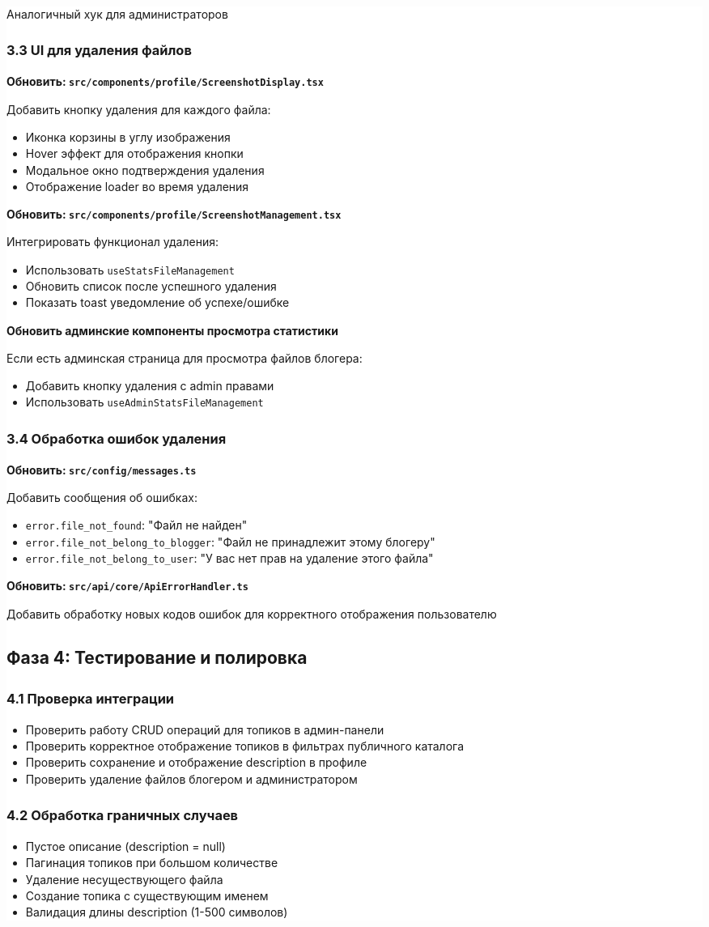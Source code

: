 Аналогичный хук для администраторов

### 3.3 UI для удаления файлов

**Обновить: `src/components/profile/ScreenshotDisplay.tsx`**

Добавить кнопку удаления для каждого файла:

- Иконка корзины в углу изображения
- Hover эффект для отображения кнопки
- Модальное окно подтверждения удаления
- Отображение loader во время удаления

**Обновить: `src/components/profile/ScreenshotManagement.tsx`**

Интегрировать функционал удаления:

- Использовать `useStatsFileManagement`
- Обновить список после успешного удаления
- Показать toast уведомление об успехе/ошибке

**Обновить админские компоненты просмотра статистики**

Если есть админская страница для просмотра файлов блогера:

- Добавить кнопку удаления с admin правами
- Использовать `useAdminStatsFileManagement`

### 3.4 Обработка ошибок удаления

**Обновить: `src/config/messages.ts`**

Добавить сообщения об ошибках:

- `error.file_not_found`: "Файл не найден"
- `error.file_not_belong_to_blogger`: "Файл не принадлежит этому блогеру"
- `error.file_not_belong_to_user`: "У вас нет прав на удаление этого файла"

**Обновить: `src/api/core/ApiErrorHandler.ts`**

Добавить обработку новых кодов ошибок для корректного отображения пользователю

## Фаза 4: Тестирование и полировка

### 4.1 Проверка интеграции

- Проверить работу CRUD операций для топиков в админ-панели
- Проверить корректное отображение топиков в фильтрах публичного каталога
- Проверить сохранение и отображение description в профиле
- Проверить удаление файлов блогером и администратором

### 4.2 Обработка граничных случаев

- Пустое описание (description = null)
- Пагинация топиков при большом количестве
- Удаление несуществующего файла
- Создание топика с существующим именем
- Валидация длины description (1-500 символов)
